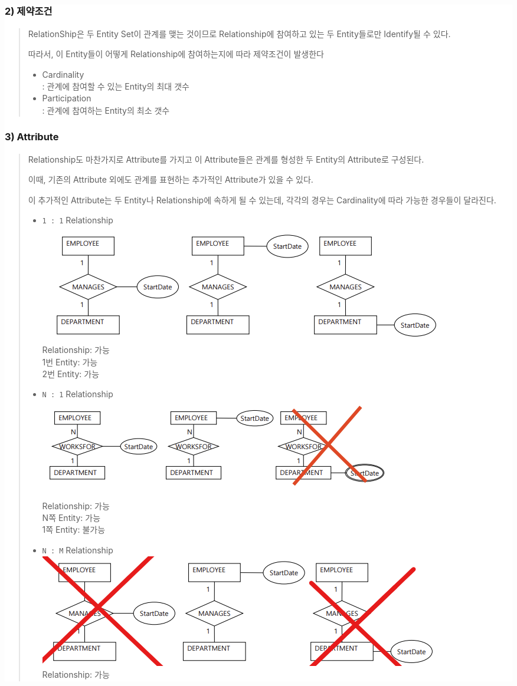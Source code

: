 ### 2) 제약조건

> RelationShip은 두 Entity Set이 관계를 맺는 것이므로 Relationship에 참여하고 있는 두 Entity들로만 Identify될 수 있다.
>
> 따라서, 이 Entity들이 어떻게 Relationship에 참여하는지에 따라 제약조건이 발생한다
>
> - Cardinality<br>
>   : 관계에 참여할 수 있는 Entity의 최대 갯수
> - Participation<br>
>   : 관계에 참여하는 Entity의 최소 갯수

### 3) Attribute

> Relationship도 마찬가지로 Attribute를 가지고 이 Attribute들은 관계를 형성한 두 Entity의 Attribute로 구성된다.
>
> 이때, 기존의 Attribute 외에도 관계를 표현하는 추가적인 Attribute가 있을 수 있다.
> 
> 이 추가적인 Attribute는 두 Entity나 Relationship에 속하게 될 수 있는데, 각각의 경우는 Cardinality에 따라 가능한 경우들이 달라진다.
> 
> - `1 : 1` Relationship<br>
> ![Alt text](/assets/img/post/database/attribute-11relationship.png)<br>
>   Relationship: 가능<br>
>   1번 Entity: 가능<br>
>   2번 Entity: 가능<br>
>
> - `N : 1` Relationship<br>
> ![Alt text](/assets/img/post/database/attribute-N1relationship.png)<br>
>   Relationship: 가능<br>
>   N쪽 Entity: 가능<br>
>   1쪽 Entity: 불가능
>
> - `N : M` Relationship<br>
> ![Alt text](/assets/img/post/database/attribute-NMrelationship.png)<br>
>   Relationship: 가능<br>